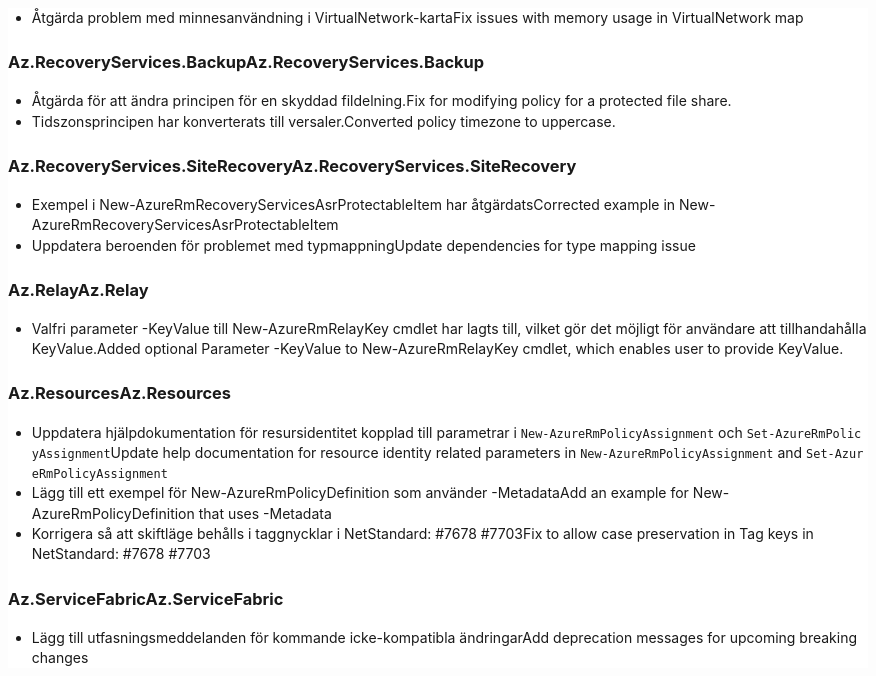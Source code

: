 * <span data-ttu-id="5938a-419">Åtgärda problem med minnesanvändning i VirtualNetwork-karta</span><span class="sxs-lookup"><span data-stu-id="5938a-419">Fix issues with memory usage in VirtualNetwork map</span></span>

### <a name="azrecoveryservicesbackup"></a><span data-ttu-id="5938a-420">Az.RecoveryServices.Backup</span><span class="sxs-lookup"><span data-stu-id="5938a-420">Az.RecoveryServices.Backup</span></span>
* <span data-ttu-id="5938a-421">Åtgärda för att ändra principen för en skyddad fildelning.</span><span class="sxs-lookup"><span data-stu-id="5938a-421">Fix for modifying policy for a protected file share.</span></span>
* <span data-ttu-id="5938a-422">Tidszonsprincipen har konverterats till versaler.</span><span class="sxs-lookup"><span data-stu-id="5938a-422">Converted policy timezone to uppercase.</span></span>

### <a name="azrecoveryservicessiterecovery"></a><span data-ttu-id="5938a-423">Az.RecoveryServices.SiteRecovery</span><span class="sxs-lookup"><span data-stu-id="5938a-423">Az.RecoveryServices.SiteRecovery</span></span>
* <span data-ttu-id="5938a-424">Exempel i New-AzureRmRecoveryServicesAsrProtectableItem har åtgärdats</span><span class="sxs-lookup"><span data-stu-id="5938a-424">Corrected example in New-AzureRmRecoveryServicesAsrProtectableItem</span></span>
* <span data-ttu-id="5938a-425">Uppdatera beroenden för problemet med typmappning</span><span class="sxs-lookup"><span data-stu-id="5938a-425">Update dependencies for type mapping issue</span></span>

### <a name="azrelay"></a><span data-ttu-id="5938a-426">Az.Relay</span><span class="sxs-lookup"><span data-stu-id="5938a-426">Az.Relay</span></span>
* <span data-ttu-id="5938a-427">Valfri parameter -KeyValue till New-AzureRmRelayKey cmdlet har lagts till, vilket gör det möjligt för användare att tillhandahålla KeyValue.</span><span class="sxs-lookup"><span data-stu-id="5938a-427">Added optional Parameter -KeyValue to New-AzureRmRelayKey cmdlet, which enables user to provide KeyValue.</span></span>

### <a name="azresources"></a><span data-ttu-id="5938a-428">Az.Resources</span><span class="sxs-lookup"><span data-stu-id="5938a-428">Az.Resources</span></span>
* <span data-ttu-id="5938a-429">Uppdatera hjälpdokumentation för resursidentitet kopplad till parametrar i `New-AzureRmPolicyAssignment` och `Set-AzureRmPolicyAssignment`</span><span class="sxs-lookup"><span data-stu-id="5938a-429">Update help documentation for resource identity related parameters in `New-AzureRmPolicyAssignment` and `Set-AzureRmPolicyAssignment`</span></span>
* <span data-ttu-id="5938a-430">Lägg till ett exempel för New-AzureRmPolicyDefinition som använder -Metadata</span><span class="sxs-lookup"><span data-stu-id="5938a-430">Add an example for New-AzureRmPolicyDefinition that uses -Metadata</span></span>
* <span data-ttu-id="5938a-431">Korrigera så att skiftläge behålls i taggnycklar i NetStandard: #7678 #7703</span><span class="sxs-lookup"><span data-stu-id="5938a-431">Fix to allow case preservation in Tag keys in NetStandard: #7678 #7703</span></span>

### <a name="azservicefabric"></a><span data-ttu-id="5938a-432">Az.ServiceFabric</span><span class="sxs-lookup"><span data-stu-id="5938a-432">Az.ServiceFabric</span></span>
* <span data-ttu-id="5938a-433">Lägg till utfasningsmeddelanden för kommande icke-kompatibla ändringar</span><span class="sxs-lookup"><span data-stu-id="5938a-433">Add deprecation messages for upcoming breaking changes</span></span>
